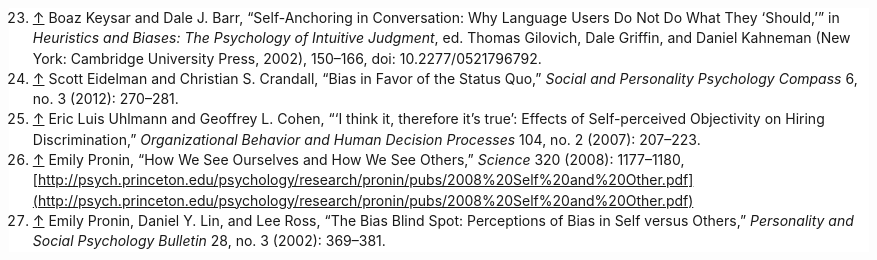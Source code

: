 23.  <a id="n-23"></a>[↑](#nref-23) Boaz Keysar and Dale J. Barr, “Self-Anchoring in Conversation: Why Language Users Do Not Do What They ‘Should,’” in _Heuristics and Biases: The Psychology of Intuitive Judgment_, ed. Thomas Gilovich, Dale Griffin, and Daniel Kahneman (New York: Cambridge University Press, 2002), 150–166, <span class="doi">doi</span>: 10.2277/0521796792.
24.  <a id="n-24"></a>[↑](#nref-24) Scott Eidelman and Christian S. Crandall, “Bias in Favor of the Status Quo,” _Social and Personality Psychology Compass_ 6, no. 3 (2012): 270–281.
25.  <a id="n-25"></a>[↑](#nref-25) Eric Luis Uhlmann and Geoffrey L. Cohen, “‘I think it, therefore it’s true’: Effects of Self-perceived Objectivity on Hiring Discrimination,” _Organizational Behavior and Human Decision Processes_ 104, no. 2 (2007): 207–223.
26.  <a id="n-26"></a>[↑](#nref-26) Emily Pronin, “How We See Ourselves and How We See Others,” _Science_ 320 (2008): 1177–1180, [http://psych.princeton.edu/psychology/research/pronin/pubs/2008%20Self%20and%20Other.pdf](http://psych.princeton.edu/psychology/research/pronin/pubs/2008%20Self%20and%20Other.pdf)
27.  <a id="n-27"></a>[↑](#nref-27) Emily Pronin, Daniel Y. Lin, and Lee Ross, “The Bias Blind Spot: Perceptions of Bias in Self versus Others,” _Personality and Social Psychology Bulletin_ 28, no. 3 (2002): 369–381.

</article>
